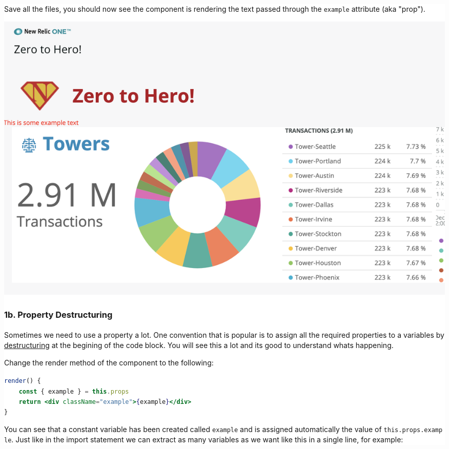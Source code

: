 

Save all the files, you should now see the component is rendering the text passed through the `example` attribute (aka "prop").

![Styled text](./screenshots/styledtext.png)



### 1b. Property Destructuring

Sometimes we need to use a property a lot. One convention that is popular is to assign all the required properties to a variables by [destructuring](https://www.deadcoderising.com/2017-03-28-es6-destructuring-an-elegant-way-of-extracting-data-from-arrays-and-objects-in-javascript/) at the begining of the code block. You will see this a lot and its good to understand whats happening.

Change the render method of the component to the following:

```jsx
render() {
    const { example } = this.props
    return <div className="example">{example}</div>
}
```

You can see that a constant variable has been created called `example` and is assigned automatically the value of `this.props.example`. Just like in the import statement we can extract as many variables as we want like this in a single line, for example:
